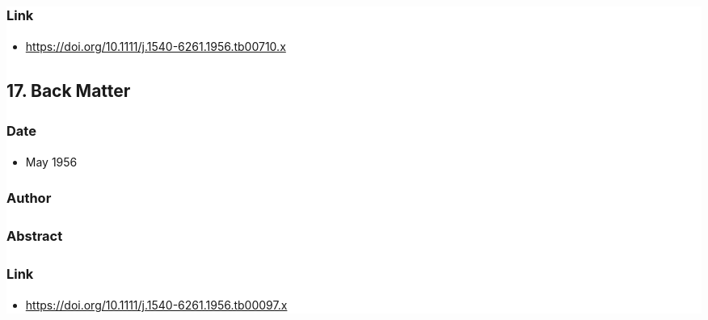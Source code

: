 ### Link
- https://doi.org/10.1111/j.1540-6261.1956.tb00710.x

## 17. Back Matter
### Date
- May 1956
### Author
### Abstract

### Link
- https://doi.org/10.1111/j.1540-6261.1956.tb00097.x

